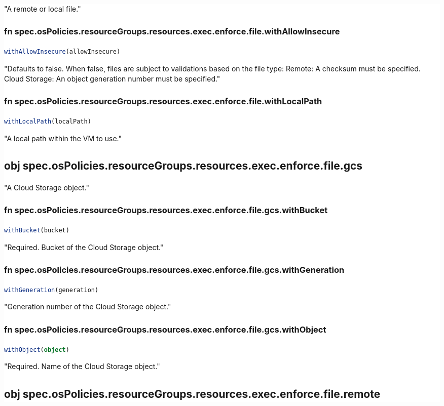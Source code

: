 "A remote or local file."

### fn spec.osPolicies.resourceGroups.resources.exec.enforce.file.withAllowInsecure

```ts
withAllowInsecure(allowInsecure)
```

"Defaults to false. When false, files are subject to validations based on the file type: Remote: A checksum must be specified. Cloud Storage: An object generation number must be specified."

### fn spec.osPolicies.resourceGroups.resources.exec.enforce.file.withLocalPath

```ts
withLocalPath(localPath)
```

"A local path within the VM to use."

## obj spec.osPolicies.resourceGroups.resources.exec.enforce.file.gcs

"A Cloud Storage object."

### fn spec.osPolicies.resourceGroups.resources.exec.enforce.file.gcs.withBucket

```ts
withBucket(bucket)
```

"Required. Bucket of the Cloud Storage object."

### fn spec.osPolicies.resourceGroups.resources.exec.enforce.file.gcs.withGeneration

```ts
withGeneration(generation)
```

"Generation number of the Cloud Storage object."

### fn spec.osPolicies.resourceGroups.resources.exec.enforce.file.gcs.withObject

```ts
withObject(object)
```

"Required. Name of the Cloud Storage object."

## obj spec.osPolicies.resourceGroups.resources.exec.enforce.file.remote
